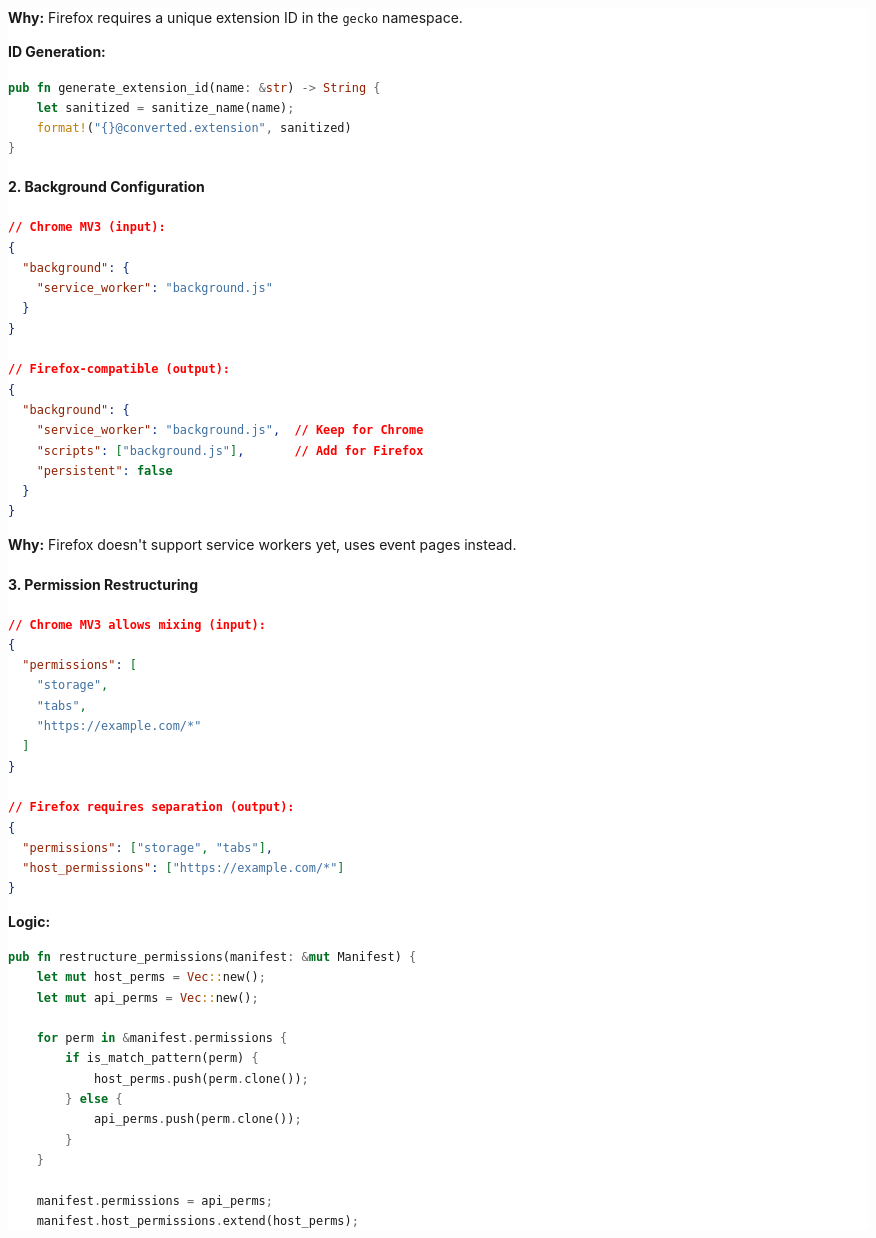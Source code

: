 **Why:** Firefox requires a unique extension ID in the `gecko` namespace.

**ID Generation:**
```rust
pub fn generate_extension_id(name: &str) -> String {
    let sanitized = sanitize_name(name);
    format!("{}@converted.extension", sanitized)
}
```

#### 2. Background Configuration

```json
// Chrome MV3 (input):
{
  "background": {
    "service_worker": "background.js"
  }
}

// Firefox-compatible (output):
{
  "background": {
    "service_worker": "background.js",  // Keep for Chrome
    "scripts": ["background.js"],       // Add for Firefox
    "persistent": false
  }
}
```

**Why:** Firefox doesn't support service workers yet, uses event pages instead.

#### 3. Permission Restructuring

```json
// Chrome MV3 allows mixing (input):
{
  "permissions": [
    "storage",
    "tabs",
    "https://example.com/*"
  ]
}

// Firefox requires separation (output):
{
  "permissions": ["storage", "tabs"],
  "host_permissions": ["https://example.com/*"]
}
```

**Logic:**
```rust
pub fn restructure_permissions(manifest: &mut Manifest) {
    let mut host_perms = Vec::new();
    let mut api_perms = Vec::new();
    
    for perm in &manifest.permissions {
        if is_match_pattern(perm) {
            host_perms.push(perm.clone());
        } else {
            api_perms.push(perm.clone());
        }
    }
    
    manifest.permissions = api_perms;
    manifest.host_permissions.extend(host_perms);
```